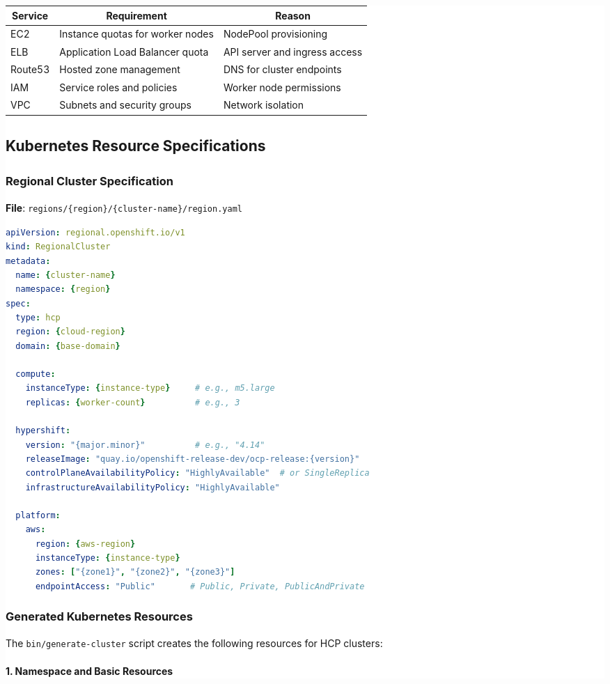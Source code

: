 | Service | Requirement | Reason |
|---------|-------------|---------|
| EC2 | Instance quotas for worker nodes | NodePool provisioning |
| ELB | Application Load Balancer quota | API server and ingress access |
| Route53 | Hosted zone management | DNS for cluster endpoints |
| IAM | Service roles and policies | Worker node permissions |
| VPC | Subnets and security groups | Network isolation |

## Kubernetes Resource Specifications

### Regional Cluster Specification

**File**: `regions/{region}/{cluster-name}/region.yaml`

```yaml
apiVersion: regional.openshift.io/v1
kind: RegionalCluster
metadata:
  name: {cluster-name}
  namespace: {region}
spec:
  type: hcp
  region: {cloud-region}
  domain: {base-domain}
  
  compute:
    instanceType: {instance-type}     # e.g., m5.large
    replicas: {worker-count}          # e.g., 3
    
  hypershift:
    version: "{major.minor}"          # e.g., "4.14"
    releaseImage: "quay.io/openshift-release-dev/ocp-release:{version}"
    controlPlaneAvailabilityPolicy: "HighlyAvailable"  # or SingleReplica
    infrastructureAvailabilityPolicy: "HighlyAvailable"
    
  platform:
    aws:
      region: {aws-region}
      instanceType: {instance-type}
      zones: ["{zone1}", "{zone2}", "{zone3}"]
      endpointAccess: "Public"       # Public, Private, PublicAndPrivate
```

### Generated Kubernetes Resources

The `bin/generate-cluster` script creates the following resources for HCP clusters:

#### 1. Namespace and Basic Resources
